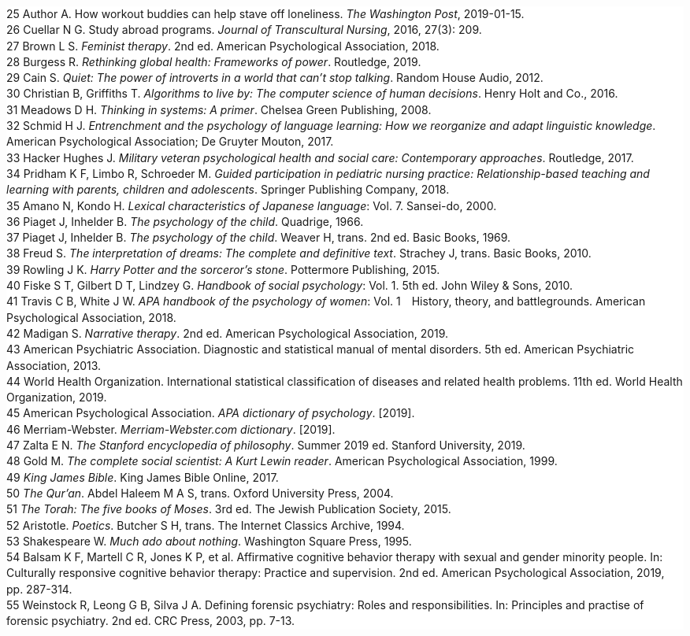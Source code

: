   <div class="csl-entry">25	Author A. How workout buddies can help stave off loneliness. <i>The Washington Post</i>, 2019-01-15.</div>
  <div class="csl-entry">26	Cuellar N G. Study abroad programs. <i>Journal of Transcultural Nursing</i>, 2016, 27(3): 209.</div>
  <div class="csl-entry">27	Brown L S. <i>Feminist therapy</i>. 2nd ed. American Psychological Association, 2018.</div>
  <div class="csl-entry">28	Burgess R. <i>Rethinking global health: Frameworks of power</i>. Routledge, 2019.</div>
  <div class="csl-entry">29	Cain S. <i>Quiet: The power of introverts in a world that can’t stop talking</i>. Random House Audio, 2012.</div>
  <div class="csl-entry">30	Christian B, Griffiths T. <i>Algorithms to live by: The computer science of human decisions</i>. Henry Holt and Co., 2016.</div>
  <div class="csl-entry">31	Meadows D H. <i>Thinking in systems: A primer</i>. Chelsea Green Publishing, 2008.</div>
  <div class="csl-entry">32	Schmid H J. <i>Entrenchment and the psychology of language learning: How we reorganize and adapt linguistic knowledge</i>. American Psychological Association; De Gruyter Mouton, 2017.</div>
  <div class="csl-entry">33	Hacker Hughes J. <i>Military veteran psychological health and social care: Contemporary approaches</i>. Routledge, 2017.</div>
  <div class="csl-entry">34	Pridham K F, Limbo R, Schroeder M. <i>Guided participation in pediatric nursing practice: Relationship-based teaching and learning with parents, children and adolescents</i>. Springer Publishing Company, 2018.</div>
  <div class="csl-entry">35	Amano N, Kondo H. <i>Lexical characteristics of Japanese language</i>: Vol. 7. Sansei-do, 2000.</div>
  <div class="csl-entry">36	Piaget J, Inhelder B. <i>The psychology of the child</i>. Quadrige, 1966.</div>
  <div class="csl-entry">37	Piaget J, Inhelder B. <i>The psychology of the child</i>. Weaver H, trans. 2nd ed. Basic Books, 1969.</div>
  <div class="csl-entry">38	Freud S. <i>The interpretation of dreams: The complete and definitive text</i>. Strachey J, trans. Basic Books, 2010.</div>
  <div class="csl-entry">39	Rowling J K. <i>Harry Potter and the sorceror’s stone</i>. Pottermore Publishing, 2015.</div>
  <div class="csl-entry">40	Fiske S T, Gilbert D T, Lindzey G. <i>Handbook of social psychology</i>: Vol. 1. 5th ed. John Wiley &#38; Sons, 2010.</div>
  <div class="csl-entry">41	Travis C B, White J W. <i>APA handbook of the psychology of women</i>: Vol. 1 History, theory, and battlegrounds. American Psychological Association, 2018.</div>
  <div class="csl-entry">42	Madigan S. <i>Narrative therapy</i>. 2nd ed. American Psychological Association, 2019.</div>
  <div class="csl-entry">43	American Psychiatric Association. Diagnostic and statistical manual of mental disorders. 5th ed. American Psychiatric Association, 2013.</div>
  <div class="csl-entry">44	World Health Organization. International statistical classification of diseases and related health problems. 11th ed. World Health Organization, 2019.</div>
  <div class="csl-entry">45	American Psychological Association. <i>APA dictionary of psychology</i>. [2019].</div>
  <div class="csl-entry">46	Merriam-Webster. <i>Merriam-Webster.com dictionary</i>. [2019].</div>
  <div class="csl-entry">47	Zalta E N. <i>The Stanford encyclopedia of philosophy</i>. Summer 2019 ed. Stanford University, 2019.</div>
  <div class="csl-entry">48	Gold M. <i>The complete social scientist: A Kurt Lewin reader</i>. American Psychological Association, 1999.</div>
  <div class="csl-entry">49	<i>King James Bible</i>. King James Bible Online, 2017.</div>
  <div class="csl-entry">50	<i>The Qur’an</i>. Abdel Haleem M A S, trans. Oxford University Press, 2004.</div>
  <div class="csl-entry">51	<i>The Torah: The five books of Moses</i>. 3rd ed. The Jewish Publication Society, 2015.</div>
  <div class="csl-entry">52	Aristotle. <i>Poetics</i>. Butcher S H, trans. The Internet Classics Archive, 1994.</div>
  <div class="csl-entry">53	Shakespeare W. <i>Much ado about nothing</i>. Washington Square Press, 1995.</div>
  <div class="csl-entry">54	Balsam K F, Martell C R, Jones K P, et al. Affirmative cognitive behavior therapy with sexual and gender minority people. In: Culturally responsive cognitive behavior therapy: Practice and supervision. 2nd ed. American Psychological Association, 2019, pp. 287-314.</div>
  <div class="csl-entry">55	Weinstock R, Leong G B, Silva J A. Defining forensic psychiatry: Roles and responsibilities. In: Principles and practise of forensic psychiatry. 2nd ed. CRC Press, 2003, pp. 7-13.</div>